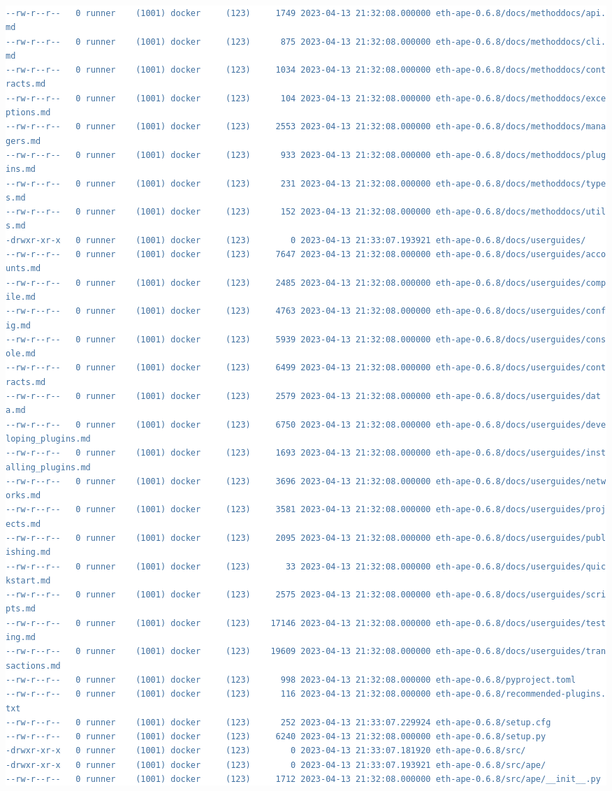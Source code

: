 ```diff
--rw-r--r--   0 runner    (1001) docker     (123)     1749 2023-04-13 21:32:08.000000 eth-ape-0.6.8/docs/methoddocs/api.md
--rw-r--r--   0 runner    (1001) docker     (123)      875 2023-04-13 21:32:08.000000 eth-ape-0.6.8/docs/methoddocs/cli.md
--rw-r--r--   0 runner    (1001) docker     (123)     1034 2023-04-13 21:32:08.000000 eth-ape-0.6.8/docs/methoddocs/contracts.md
--rw-r--r--   0 runner    (1001) docker     (123)      104 2023-04-13 21:32:08.000000 eth-ape-0.6.8/docs/methoddocs/exceptions.md
--rw-r--r--   0 runner    (1001) docker     (123)     2553 2023-04-13 21:32:08.000000 eth-ape-0.6.8/docs/methoddocs/managers.md
--rw-r--r--   0 runner    (1001) docker     (123)      933 2023-04-13 21:32:08.000000 eth-ape-0.6.8/docs/methoddocs/plugins.md
--rw-r--r--   0 runner    (1001) docker     (123)      231 2023-04-13 21:32:08.000000 eth-ape-0.6.8/docs/methoddocs/types.md
--rw-r--r--   0 runner    (1001) docker     (123)      152 2023-04-13 21:32:08.000000 eth-ape-0.6.8/docs/methoddocs/utils.md
-drwxr-xr-x   0 runner    (1001) docker     (123)        0 2023-04-13 21:33:07.193921 eth-ape-0.6.8/docs/userguides/
--rw-r--r--   0 runner    (1001) docker     (123)     7647 2023-04-13 21:32:08.000000 eth-ape-0.6.8/docs/userguides/accounts.md
--rw-r--r--   0 runner    (1001) docker     (123)     2485 2023-04-13 21:32:08.000000 eth-ape-0.6.8/docs/userguides/compile.md
--rw-r--r--   0 runner    (1001) docker     (123)     4763 2023-04-13 21:32:08.000000 eth-ape-0.6.8/docs/userguides/config.md
--rw-r--r--   0 runner    (1001) docker     (123)     5939 2023-04-13 21:32:08.000000 eth-ape-0.6.8/docs/userguides/console.md
--rw-r--r--   0 runner    (1001) docker     (123)     6499 2023-04-13 21:32:08.000000 eth-ape-0.6.8/docs/userguides/contracts.md
--rw-r--r--   0 runner    (1001) docker     (123)     2579 2023-04-13 21:32:08.000000 eth-ape-0.6.8/docs/userguides/data.md
--rw-r--r--   0 runner    (1001) docker     (123)     6750 2023-04-13 21:32:08.000000 eth-ape-0.6.8/docs/userguides/developing_plugins.md
--rw-r--r--   0 runner    (1001) docker     (123)     1693 2023-04-13 21:32:08.000000 eth-ape-0.6.8/docs/userguides/installing_plugins.md
--rw-r--r--   0 runner    (1001) docker     (123)     3696 2023-04-13 21:32:08.000000 eth-ape-0.6.8/docs/userguides/networks.md
--rw-r--r--   0 runner    (1001) docker     (123)     3581 2023-04-13 21:32:08.000000 eth-ape-0.6.8/docs/userguides/projects.md
--rw-r--r--   0 runner    (1001) docker     (123)     2095 2023-04-13 21:32:08.000000 eth-ape-0.6.8/docs/userguides/publishing.md
--rw-r--r--   0 runner    (1001) docker     (123)       33 2023-04-13 21:32:08.000000 eth-ape-0.6.8/docs/userguides/quickstart.md
--rw-r--r--   0 runner    (1001) docker     (123)     2575 2023-04-13 21:32:08.000000 eth-ape-0.6.8/docs/userguides/scripts.md
--rw-r--r--   0 runner    (1001) docker     (123)    17146 2023-04-13 21:32:08.000000 eth-ape-0.6.8/docs/userguides/testing.md
--rw-r--r--   0 runner    (1001) docker     (123)    19609 2023-04-13 21:32:08.000000 eth-ape-0.6.8/docs/userguides/transactions.md
--rw-r--r--   0 runner    (1001) docker     (123)      998 2023-04-13 21:32:08.000000 eth-ape-0.6.8/pyproject.toml
--rw-r--r--   0 runner    (1001) docker     (123)      116 2023-04-13 21:32:08.000000 eth-ape-0.6.8/recommended-plugins.txt
--rw-r--r--   0 runner    (1001) docker     (123)      252 2023-04-13 21:33:07.229924 eth-ape-0.6.8/setup.cfg
--rw-r--r--   0 runner    (1001) docker     (123)     6240 2023-04-13 21:32:08.000000 eth-ape-0.6.8/setup.py
-drwxr-xr-x   0 runner    (1001) docker     (123)        0 2023-04-13 21:33:07.181920 eth-ape-0.6.8/src/
-drwxr-xr-x   0 runner    (1001) docker     (123)        0 2023-04-13 21:33:07.193921 eth-ape-0.6.8/src/ape/
--rw-r--r--   0 runner    (1001) docker     (123)     1712 2023-04-13 21:32:08.000000 eth-ape-0.6.8/src/ape/__init__.py
```